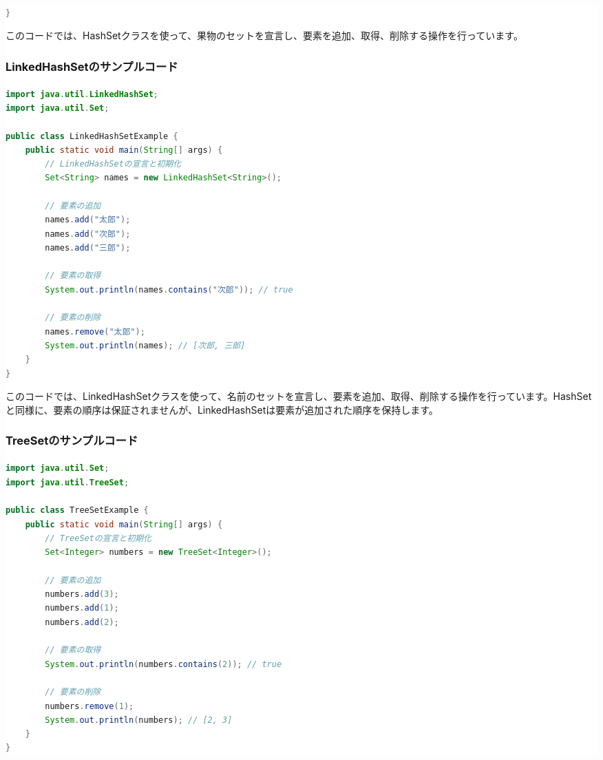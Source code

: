 ```java
}
```

このコードでは、HashSetクラスを使って、果物のセットを宣言し、要素を追加、取得、削除する操作を行っています。

### LinkedHashSetのサンプルコード

```java
import java.util.LinkedHashSet;
import java.util.Set;

public class LinkedHashSetExample {
    public static void main(String[] args) {
        // LinkedHashSetの宣言と初期化
        Set<String> names = new LinkedHashSet<String>();
        
        // 要素の追加
        names.add("太郎");
        names.add("次郎");
        names.add("三郎");
        
        // 要素の取得
        System.out.println(names.contains("次郎")); // true
        
        // 要素の削除
        names.remove("太郎");
        System.out.println(names); // [次郎, 三郎]
    }
}
```

このコードでは、LinkedHashSetクラスを使って、名前のセットを宣言し、要素を追加、取得、削除する操作を行っています。HashSetと同様に、要素の順序は保証されませんが、LinkedHashSetは要素が追加された順序を保持します。

### TreeSetのサンプルコード

```java
import java.util.Set;
import java.util.TreeSet;

public class TreeSetExample {
    public static void main(String[] args) {
        // TreeSetの宣言と初期化
        Set<Integer> numbers = new TreeSet<Integer>();
        
        // 要素の追加
        numbers.add(3);
        numbers.add(1);
        numbers.add(2);
        
        // 要素の取得
        System.out.println(numbers.contains(2)); // true
        
        // 要素の削除
        numbers.remove(1);
        System.out.println(numbers); // [2, 3]
    }
}
```

